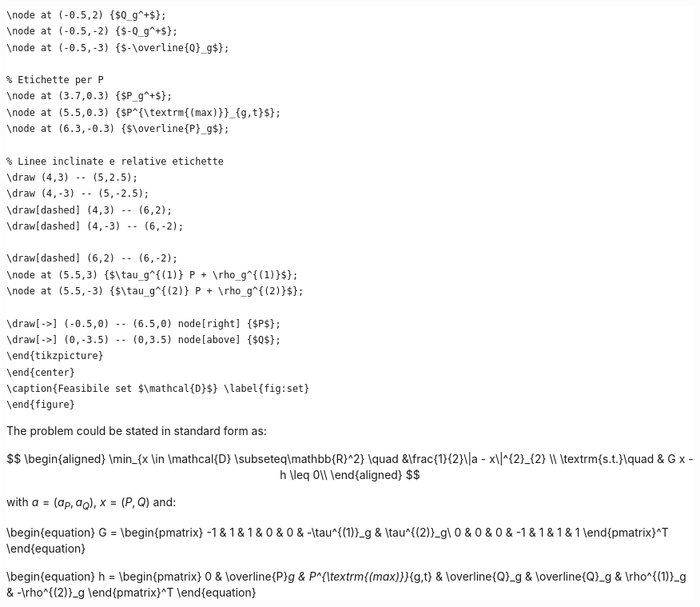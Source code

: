```{=tex}
\node at (-0.5,2) {$Q_g^+$};
\node at (-0.5,-2) {$-Q_g^+$};
\node at (-0.5,-3) {$-\overline{Q}_g$};

% Etichette per P
\node at (3.7,0.3) {$P_g^+$};
\node at (5.5,0.3) {$P^{\textrm{(max)}}_{g,t}$};
\node at (6.3,-0.3) {$\overline{P}_g$};

% Linee inclinate e relative etichette
\draw (4,3) -- (5,2.5);
\draw (4,-3) -- (5,-2.5);
\draw[dashed] (4,3) -- (6,2);
\draw[dashed] (4,-3) -- (6,-2);

\draw[dashed] (6,2) -- (6,-2);
\node at (5.5,3) {$\tau_g^{(1)} P + \rho_g^{(1)}$};
\node at (5.5,-3) {$\tau_g^{(2)} P + \rho_g^{(2)}$};

\draw[->] (-0.5,0) -- (6.5,0) node[right] {$P$};
\draw[->] (0,-3.5) -- (0,3.5) node[above] {$Q$};
\end{tikzpicture}
\end{center}
\caption{Feasibile set $\mathcal{D}$} \label{fig:set}
\end{figure}
```






The problem could be stated in standard form as:

$$
\begin{aligned}
\min_{x \in \mathcal{D} \subseteq\mathbb{R}^2} \quad &\frac{1}{2}\|a - x\|^{2}_{2} \\
\textrm{s.t.}\quad & G x - h \leq 0\\
\end{aligned}
$$

with $a = (a_P, a_Q)$, $x = (P, Q)$ and:

\begin{equation}
G = \begin{pmatrix}
-1 & 1 & 1 & 0 & 0 & -\tau^{(1)}_g & \tau^{(2)}_g\\
0 & 0 & 0 & -1 & 1 & 1 & 1
\end{pmatrix}^T
\end{equation}

\begin{equation}
h = \begin{pmatrix}
0 & \overline{P}_g & P^{\textrm{(max)}}_{g,t} & \overline{Q}_g & \overline{Q}_g & \rho^{(1)}_g & -\rho^{(2)}_g
\end{pmatrix}^T
\end{equation}

